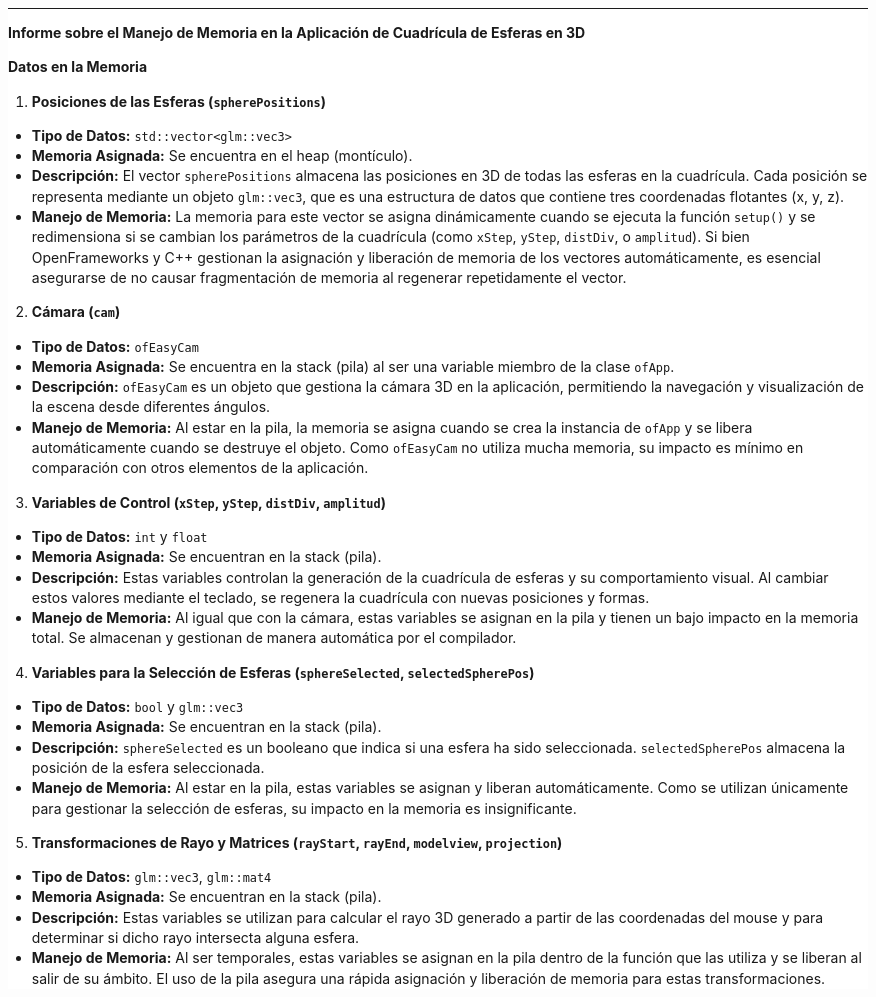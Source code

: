 ----
 
**Informe sobre el Manejo de Memoria en la Aplicación de Cuadrícula de Esferas en 3D**

**Datos en la Memoria**

 1. **Posiciones de las Esferas (`spherePositions`)**

- **Tipo de Datos:** `std::vector<glm::vec3>`
- **Memoria Asignada:** Se encuentra en el heap (montículo).
- **Descripción:** El vector `spherePositions` almacena las posiciones en 3D de todas las esferas en la cuadrícula. Cada posición se representa mediante un objeto `glm::vec3`, que es una estructura de datos que contiene tres coordenadas flotantes (x, y, z).
- **Manejo de Memoria:** La memoria para este vector se asigna dinámicamente cuando se ejecuta la función `setup()` y se redimensiona si se cambian los parámetros de la cuadrícula (como `xStep`, `yStep`, `distDiv`, o `amplitud`). Si bien OpenFrameworks y C++ gestionan la asignación y liberación de memoria de los vectores automáticamente, es esencial asegurarse de no causar fragmentación de memoria al regenerar repetidamente el vector.

 2. **Cámara (`cam`)**

- **Tipo de Datos:** `ofEasyCam`
- **Memoria Asignada:** Se encuentra en la stack (pila) al ser una variable miembro de la clase `ofApp`.
- **Descripción:** `ofEasyCam` es un objeto que gestiona la cámara 3D en la aplicación, permitiendo la navegación y visualización de la escena desde diferentes ángulos.
- **Manejo de Memoria:** Al estar en la pila, la memoria se asigna cuando se crea la instancia de `ofApp` y se libera automáticamente cuando se destruye el objeto. Como `ofEasyCam` no utiliza mucha memoria, su impacto es mínimo en comparación con otros elementos de la aplicación.

 3. **Variables de Control (`xStep`, `yStep`, `distDiv`, `amplitud`)**

- **Tipo de Datos:** `int` y `float`
- **Memoria Asignada:** Se encuentran en la stack (pila).
- **Descripción:** Estas variables controlan la generación de la cuadrícula de esferas y su comportamiento visual. Al cambiar estos valores mediante el teclado, se regenera la cuadrícula con nuevas posiciones y formas.
- **Manejo de Memoria:** Al igual que con la cámara, estas variables se asignan en la pila y tienen un bajo impacto en la memoria total. Se almacenan y gestionan de manera automática por el compilador.

 4. **Variables para la Selección de Esferas (`sphereSelected`, `selectedSpherePos`)**

- **Tipo de Datos:** `bool` y `glm::vec3`
- **Memoria Asignada:** Se encuentran en la stack (pila).
- **Descripción:** `sphereSelected` es un booleano que indica si una esfera ha sido seleccionada. `selectedSpherePos` almacena la posición de la esfera seleccionada.
- **Manejo de Memoria:** Al estar en la pila, estas variables se asignan y liberan automáticamente. Como se utilizan únicamente para gestionar la selección de esferas, su impacto en la memoria es insignificante.

 5. **Transformaciones de Rayo y Matrices (`rayStart`, `rayEnd`, `modelview`, `projection`)**

- **Tipo de Datos:** `glm::vec3`, `glm::mat4`
- **Memoria Asignada:** Se encuentran en la stack (pila).
- **Descripción:** Estas variables se utilizan para calcular el rayo 3D generado a partir de las coordenadas del mouse y para determinar si dicho rayo intersecta alguna esfera.
- **Manejo de Memoria:** Al ser temporales, estas variables se asignan en la pila dentro de la función que las utiliza y se liberan al salir de su ámbito. El uso de la pila asegura una rápida asignación y liberación de memoria para estas transformaciones.
